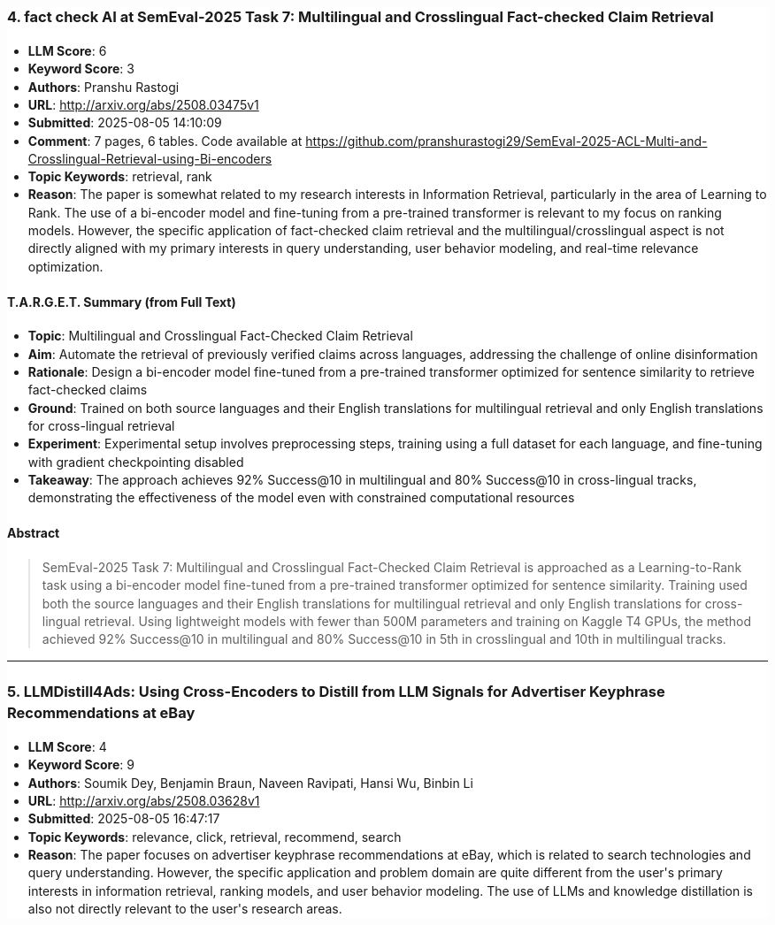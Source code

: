 
### 4. fact check AI at SemEval-2025 Task 7: Multilingual and Crosslingual Fact-checked Claim Retrieval

- **LLM Score**: 6
- **Keyword Score**: 3
- **Authors**: Pranshu Rastogi
- **URL**: <http://arxiv.org/abs/2508.03475v1>
- **Submitted**: 2025-08-05 14:10:09
- **Comment**: 7 pages, 6 tables. Code available at
  https://github.com/pranshurastogi29/SemEval-2025-ACL-Multi-and-Crosslingual-Retrieval-using-Bi-encoders
- **Topic Keywords**: retrieval, rank
- **Reason**: The paper is somewhat related to my research interests in Information Retrieval, particularly in the area of Learning to Rank. The use of a bi-encoder model and fine-tuning from a pre-trained transformer is relevant to my focus on ranking models. However, the specific application of fact-checked claim retrieval and the multilingual/crosslingual aspect is not directly aligned with my primary interests in query understanding, user behavior modeling, and real-time relevance optimization.

#### T.A.R.G.E.T. Summary (from Full Text)
- **Topic**: Multilingual and Crosslingual Fact-Checked Claim Retrieval
- **Aim**: Automate the retrieval of previously verified claims across languages, addressing the challenge of online disinformation
- **Rationale**: Design a bi-encoder model fine-tuned from a pre-trained transformer optimized for sentence similarity to retrieve fact-checked claims
- **Ground**: Trained on both source languages and their English translations for multilingual retrieval and only English translations for cross-lingual retrieval
- **Experiment**: Experimental setup involves preprocessing steps, training using a full dataset for each language, and fine-tuning with gradient checkpointing disabled
- **Takeaway**: The approach achieves 92% Success@10 in multilingual and 80% Success@10 in cross-lingual tracks, demonstrating the effectiveness of the model even with constrained computational resources

#### Abstract
> SemEval-2025 Task 7: Multilingual and Crosslingual Fact-Checked Claim
Retrieval is approached as a Learning-to-Rank task using a bi-encoder model
fine-tuned from a pre-trained transformer optimized for sentence similarity.
Training used both the source languages and their English translations for
multilingual retrieval and only English translations for cross-lingual
retrieval. Using lightweight models with fewer than 500M parameters and
training on Kaggle T4 GPUs, the method achieved 92% Success@10 in multilingual
and 80% Success@10 in 5th in crosslingual and 10th in multilingual tracks.

---

### 5. LLMDistill4Ads: Using Cross-Encoders to Distill from LLM Signals for Advertiser Keyphrase Recommendations at eBay

- **LLM Score**: 4
- **Keyword Score**: 9
- **Authors**: Soumik Dey, Benjamin Braun, Naveen Ravipati, Hansi Wu, Binbin Li
- **URL**: <http://arxiv.org/abs/2508.03628v1>
- **Submitted**: 2025-08-05 16:47:17
- **Topic Keywords**: relevance, click, retrieval, recommend, search
- **Reason**: The paper focuses on advertiser keyphrase recommendations at eBay, which is related to search technologies and query understanding. However, the specific application and problem domain are quite different from the user's primary interests in information retrieval, ranking models, and user behavior modeling. The use of LLMs and knowledge distillation is also not directly relevant to the user's research areas.
